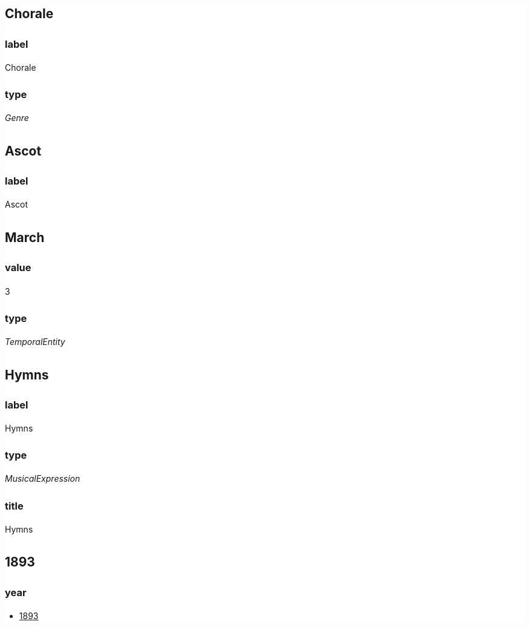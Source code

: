 ## Chorale

### label


Chorale

### type


*Genre*

## Ascot

### label


Ascot

## March

### value


3

### type


*TemporalEntity*

## Hymns

### label


Hymns

### type


*MusicalExpression*

### title


Hymns

## 1893

### year

 - [1893](#1893)
